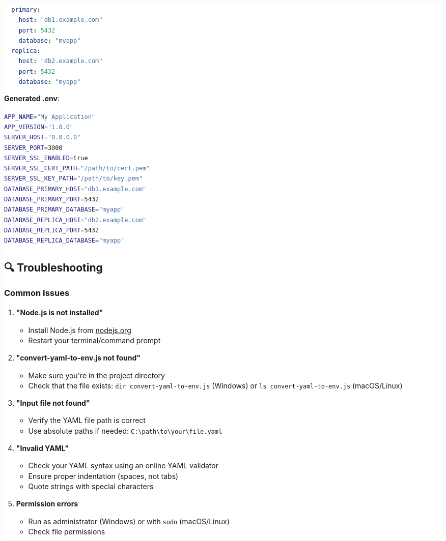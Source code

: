 ```yaml
  primary:
    host: "db1.example.com"
    port: 5432
    database: "myapp"
  replica:
    host: "db2.example.com"
    port: 5432
    database: "myapp"
```

**Generated .env**:
```bash
APP_NAME="My Application"
APP_VERSION="1.0.0"
SERVER_HOST="0.0.0.0"
SERVER_PORT=3000
SERVER_SSL_ENABLED=true
SERVER_SSL_CERT_PATH="/path/to/cert.pem"
SERVER_SSL_KEY_PATH="/path/to/key.pem"
DATABASE_PRIMARY_HOST="db1.example.com"
DATABASE_PRIMARY_PORT=5432
DATABASE_PRIMARY_DATABASE="myapp"
DATABASE_REPLICA_HOST="db2.example.com"
DATABASE_REPLICA_PORT=5432
DATABASE_REPLICA_DATABASE="myapp"
```

## 🔍 Troubleshooting

### Common Issues

1. **"Node.js is not installed"**
   - Install Node.js from [nodejs.org](https://nodejs.org/)
   - Restart your terminal/command prompt

2. **"convert-yaml-to-env.js not found"**
   - Make sure you're in the project directory
   - Check that the file exists: `dir convert-yaml-to-env.js` (Windows) or `ls convert-yaml-to-env.js` (macOS/Linux)

3. **"Input file not found"**
   - Verify the YAML file path is correct
   - Use absolute paths if needed: `C:\path\to\your\file.yaml`

4. **"Invalid YAML"**
   - Check your YAML syntax using an online YAML validator
   - Ensure proper indentation (spaces, not tabs)
   - Quote strings with special characters

5. **Permission errors**
   - Run as administrator (Windows) or with `sudo` (macOS/Linux)
   - Check file permissions
